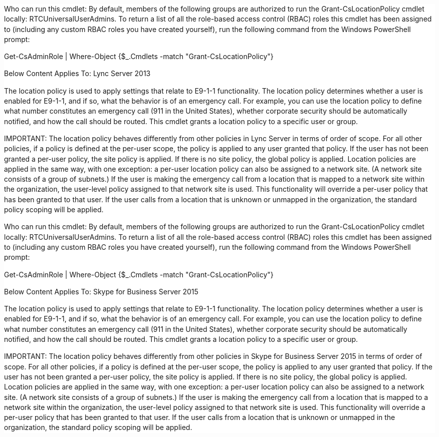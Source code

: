 Who can run this cmdlet: By default, members of the following groups are authorized to run the Grant-CsLocationPolicy cmdlet locally: RTCUniversalUserAdmins.
To return a list of all the role-based access control (RBAC) roles this cmdlet has been assigned to (including any custom RBAC roles you have created yourself), run the following command from the Windows PowerShell prompt:

Get-CsAdminRole | Where-Object {$_.Cmdlets -match "Grant-CsLocationPolicy"}

Below Content Applies To: Lync Server 2013

The location policy is used to apply settings that relate to E9-1-1 functionality.
The location policy determines whether a user is enabled for E9-1-1, and if so, what the behavior is of an emergency call.
For example, you can use the location policy to define what number constitutes an emergency call (911 in the United States), whether corporate security should be automatically notified, and how the call should be routed.
This cmdlet grants a location policy to a specific user or group.

IMPORTANT: The location policy behaves differently from other policies in Lync Server in terms of order of scope.
For all other policies, if a policy is defined at the per-user scope, the policy is applied to any user granted that policy.
If the user has not been granted a per-user policy, the site policy is applied.
If there is no site policy, the global policy is applied.
Location policies are applied in the same way, with one exception: a per-user location policy can also be assigned to a network site.
(A network site consists of a group of subnets.) If the user is making the emergency call from a location that is mapped to a network site within the organization, the user-level policy assigned to that network site is used.
This functionality will override a per-user policy that has been granted to that user.
If the user calls from a location that is unknown or unmapped in the organization, the standard policy scoping will be applied.

Who can run this cmdlet: By default, members of the following groups are authorized to run the Grant-CsLocationPolicy cmdlet locally: RTCUniversalUserAdmins.
To return a list of all the role-based access control (RBAC) roles this cmdlet has been assigned to (including any custom RBAC roles you have created yourself), run the following command from the Windows PowerShell prompt:

Get-CsAdminRole | Where-Object {$_.Cmdlets -match "Grant-CsLocationPolicy"}

Below Content Applies To: Skype for Business Server 2015

The location policy is used to apply settings that relate to E9-1-1 functionality.
The location policy determines whether a user is enabled for E9-1-1, and if so, what the behavior is of an emergency call.
For example, you can use the location policy to define what number constitutes an emergency call (911 in the United States), whether corporate security should be automatically notified, and how the call should be routed.
This cmdlet grants a location policy to a specific user or group.

IMPORTANT: The location policy behaves differently from other policies in Skype for Business Server 2015 in terms of order of scope.
For all other policies, if a policy is defined at the per-user scope, the policy is applied to any user granted that policy.
If the user has not been granted a per-user policy, the site policy is applied.
If there is no site policy, the global policy is applied.
Location policies are applied in the same way, with one exception: a per-user location policy can also be assigned to a network site.
(A network site consists of a group of subnets.) If the user is making the emergency call from a location that is mapped to a network site within the organization, the user-level policy assigned to that network site is used.
This functionality will override a per-user policy that has been granted to that user.
If the user calls from a location that is unknown or unmapped in the organization, the standard policy scoping will be applied.
